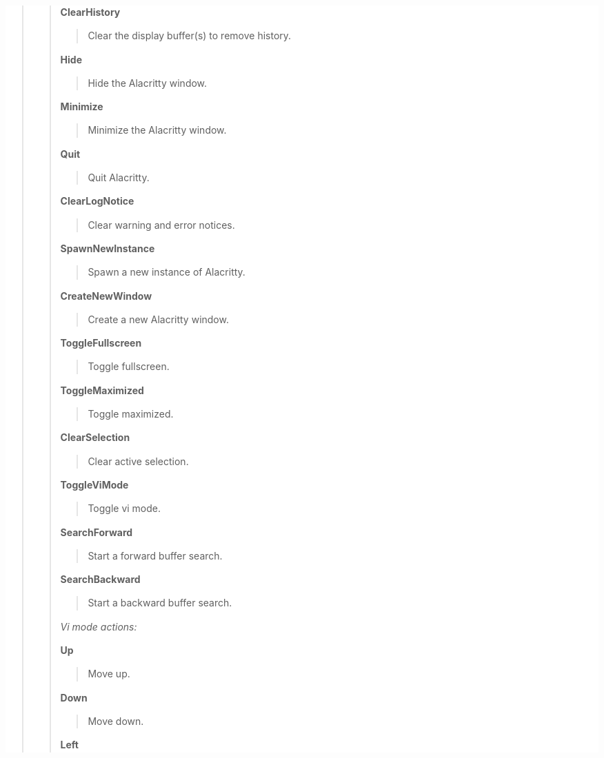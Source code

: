 > > 
> > **ClearHistory**
> > 
> > > Clear the display buffer(s) to remove history.
> > 
> > **Hide**
> > 
> > > Hide the Alacritty window.
> > 
> > **Minimize**
> > 
> > > Minimize the Alacritty window.
> > 
> > **Quit**
> > 
> > > Quit Alacritty.
> > 
> > **ClearLogNotice**
> > 
> > > Clear warning and error notices.
> > 
> > **SpawnNewInstance**
> > 
> > > Spawn a new instance of Alacritty.
> > 
> > **CreateNewWindow**
> > 
> > > Create a new Alacritty window.
> > 
> > **ToggleFullscreen**
> > 
> > > Toggle fullscreen.
> > 
> > **ToggleMaximized**
> > 
> > > Toggle maximized.
> > 
> > **ClearSelection**
> > 
> > > Clear active selection.
> > 
> > **ToggleViMode**
> > 
> > > Toggle vi mode.
> > 
> > **SearchForward**
> > 
> > > Start a forward buffer search.
> > 
> > **SearchBackward**
> > 
> > > Start a backward buffer search.
> > 
> > *Vi mode actions:*
> > 
> > **Up**
> > 
> > > Move up.
> > 
> > **Down**
> > 
> > > Move down.
> > 
> > **Left**